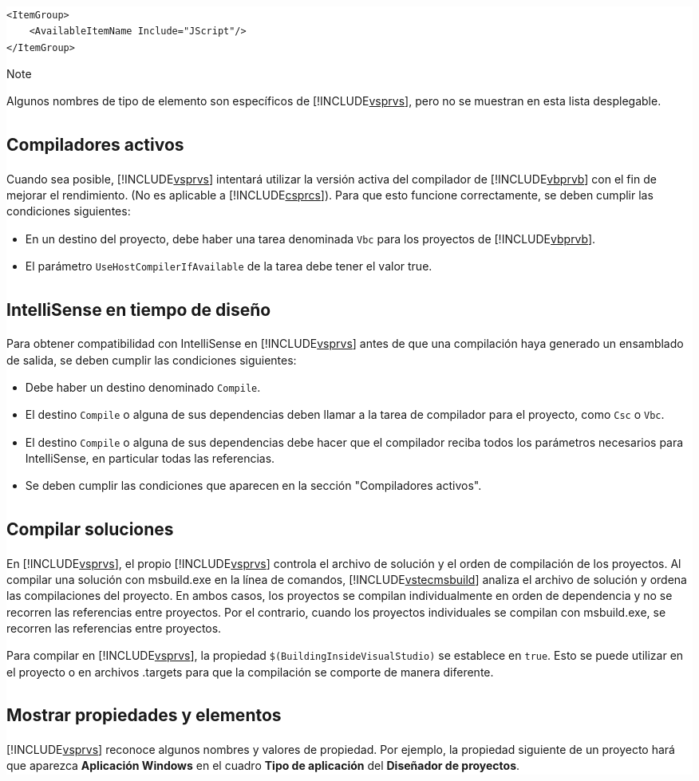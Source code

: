 ```  
<ItemGroup>  
    <AvailableItemName Include="JScript"/>  
</ItemGroup>  
```  
  
> [!NOTE]
>  Algunos nombres de tipo de elemento son específicos de [!INCLUDE[vsprvs](../includes/vsprvs-md.md)], pero no se muestran en esta lista desplegable.  
  
## <a name="in-process-compilers"></a>Compiladores activos  
 Cuando sea posible, [!INCLUDE[vsprvs](../includes/vsprvs-md.md)] intentará utilizar la versión activa del compilador de [!INCLUDE[vbprvb](../includes/vbprvb-md.md)] con el fin de mejorar el rendimiento. (No es aplicable a [!INCLUDE[csprcs](../includes/csprcs-md.md)]). Para que esto funcione correctamente, se deben cumplir las condiciones siguientes:  
  
-   En un destino del proyecto, debe haber una tarea denominada `Vbc` para los proyectos de [!INCLUDE[vbprvb](../includes/vbprvb-md.md)].  
  
-   El parámetro `UseHostCompilerIfAvailable` de la tarea debe tener el valor true.  
  
## <a name="design-time-intellisense"></a>IntelliSense en tiempo de diseño  
 Para obtener compatibilidad con IntelliSense en [!INCLUDE[vsprvs](../includes/vsprvs-md.md)] antes de que una compilación haya generado un ensamblado de salida, se deben cumplir las condiciones siguientes:  
  
-   Debe haber un destino denominado `Compile`.  
  
-   El destino `Compile` o alguna de sus dependencias deben llamar a la tarea de compilador para el proyecto, como `Csc` o `Vbc`.  
  
-   El destino `Compile` o alguna de sus dependencias debe hacer que el compilador reciba todos los parámetros necesarios para IntelliSense, en particular todas las referencias.  
  
-   Se deben cumplir las condiciones que aparecen en la sección "Compiladores activos".  
  
## <a name="building-solutions"></a>Compilar soluciones  
 En [!INCLUDE[vsprvs](../includes/vsprvs-md.md)], el propio [!INCLUDE[vsprvs](../includes/vsprvs-md.md)] controla el archivo de solución y el orden de compilación de los proyectos. Al compilar una solución con msbuild.exe en la línea de comandos, [!INCLUDE[vstecmsbuild](../includes/vstecmsbuild-md.md)] analiza el archivo de solución y ordena las compilaciones del proyecto. En ambos casos, los proyectos se compilan individualmente en orden de dependencia y no se recorren las referencias entre proyectos. Por el contrario, cuando los proyectos individuales se compilan con msbuild.exe, se recorren las referencias entre proyectos.  
  
 Para compilar en [!INCLUDE[vsprvs](../includes/vsprvs-md.md)], la propiedad `$(BuildingInsideVisualStudio)` se establece en `true`. Esto se puede utilizar en el proyecto o en archivos .targets para que la compilación se comporte de manera diferente.  
  
## <a name="displaying-properties-and-items"></a>Mostrar propiedades y elementos  
 [!INCLUDE[vsprvs](../includes/vsprvs-md.md)] reconoce algunos nombres y valores de propiedad. Por ejemplo, la propiedad siguiente de un proyecto hará que aparezca **Aplicación Windows** en el cuadro **Tipo de aplicación** del **Diseñador de proyectos**.  
  